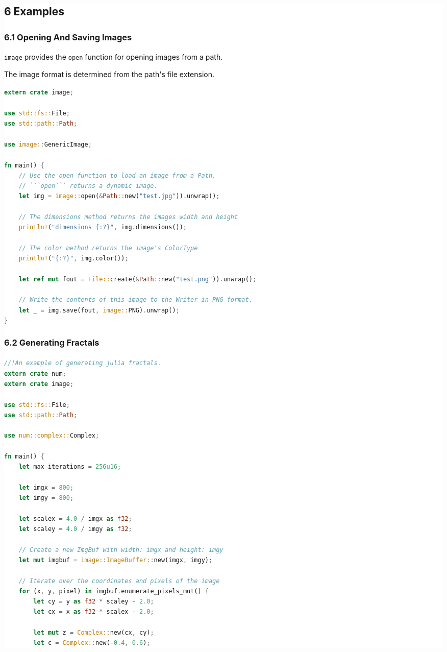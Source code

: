 
## 6 Examples
### 6.1 Opening And Saving Images
```image``` provides the ```open``` function for opening images from a path.

The image format is determined from the path's file extension.

```rust
extern crate image;

use std::fs::File;
use std::path::Path;

use image::GenericImage;

fn main() {
    // Use the open function to load an image from a Path.
    // ```open``` returns a dynamic image.
    let img = image::open(&Path::new("test.jpg")).unwrap();

    // The dimensions method returns the images width and height
    println!("dimensions {:?}", img.dimensions());

    // The color method returns the image's ColorType
    println!("{:?}", img.color());

    let ref mut fout = File::create(&Path::new("test.png")).unwrap();

    // Write the contents of this image to the Writer in PNG format.
    let _ = img.save(fout, image::PNG).unwrap();
}
```

### 6.2 Generating Fractals
```rust
//!An example of generating julia fractals.
extern crate num;
extern crate image;

use std::fs::File;
use std::path::Path;

use num::complex::Complex;

fn main() {
    let max_iterations = 256u16;

    let imgx = 800;
    let imgy = 800;

    let scalex = 4.0 / imgx as f32;
    let scaley = 4.0 / imgy as f32;

    // Create a new ImgBuf with width: imgx and height: imgy
    let mut imgbuf = image::ImageBuffer::new(imgx, imgy);

    // Iterate over the coordinates and pixels of the image
    for (x, y, pixel) in imgbuf.enumerate_pixels_mut() {
        let cy = y as f32 * scaley - 2.0;
        let cx = x as f32 * scalex - 2.0;

        let mut z = Complex::new(cx, cy);
        let c = Complex::new(-0.4, 0.6);
```